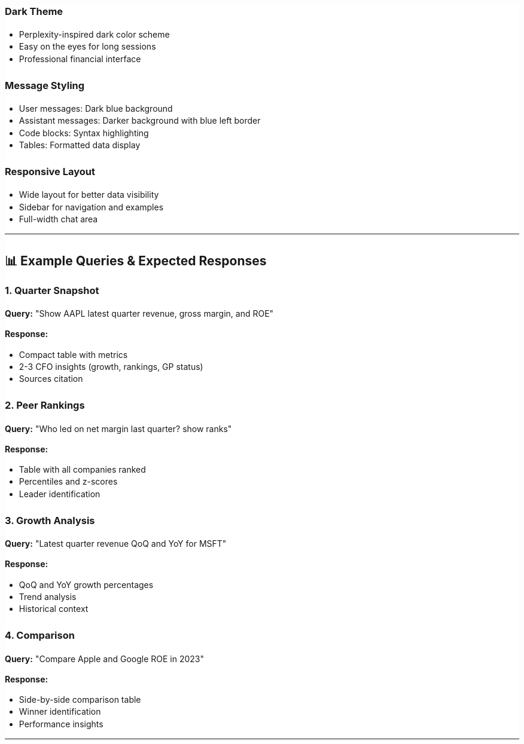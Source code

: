 ### **Dark Theme**
- Perplexity-inspired dark color scheme
- Easy on the eyes for long sessions
- Professional financial interface

### **Message Styling**
- User messages: Dark blue background
- Assistant messages: Darker background with blue left border
- Code blocks: Syntax highlighting
- Tables: Formatted data display

### **Responsive Layout**
- Wide layout for better data visibility
- Sidebar for navigation and examples
- Full-width chat area

---

## 📊 Example Queries & Expected Responses

### **1. Quarter Snapshot**
**Query:** "Show AAPL latest quarter revenue, gross margin, and ROE"

**Response:**
- Compact table with metrics
- 2-3 CFO insights (growth, rankings, GP status)
- Sources citation

### **2. Peer Rankings**
**Query:** "Who led on net margin last quarter? show ranks"

**Response:**
- Table with all companies ranked
- Percentiles and z-scores
- Leader identification

### **3. Growth Analysis**
**Query:** "Latest quarter revenue QoQ and YoY for MSFT"

**Response:**
- QoQ and YoY growth percentages
- Trend analysis
- Historical context

### **4. Comparison**
**Query:** "Compare Apple and Google ROE in 2023"

**Response:**
- Side-by-side comparison table
- Winner identification
- Performance insights

---